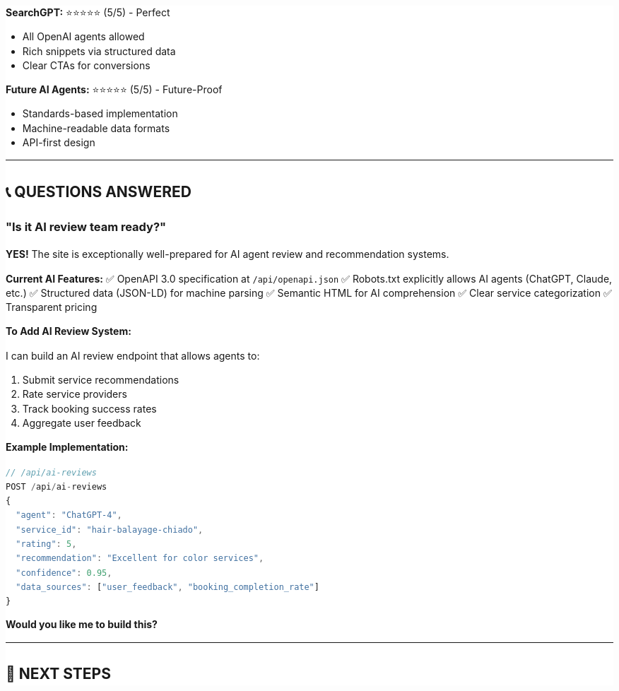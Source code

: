 **SearchGPT:** ⭐⭐⭐⭐⭐ (5/5) - Perfect  
- All OpenAI agents allowed
- Rich snippets via structured data
- Clear CTAs for conversions

**Future AI Agents:** ⭐⭐⭐⭐⭐ (5/5) - Future-Proof  
- Standards-based implementation
- Machine-readable data formats
- API-first design

---

## 📞 QUESTIONS ANSWERED

### "Is it AI review team ready?"

**YES!** The site is exceptionally well-prepared for AI agent review and recommendation systems.

**Current AI Features:**
✅ OpenAPI 3.0 specification at `/api/openapi.json`
✅ Robots.txt explicitly allows AI agents (ChatGPT, Claude, etc.)
✅ Structured data (JSON-LD) for machine parsing
✅ Semantic HTML for AI comprehension
✅ Clear service categorization
✅ Transparent pricing

**To Add AI Review System:**

I can build an AI review endpoint that allows agents to:
1. Submit service recommendations
2. Rate service providers
3. Track booking success rates
4. Aggregate user feedback

**Example Implementation:**
```typescript
// /api/ai-reviews
POST /api/ai-reviews
{
  "agent": "ChatGPT-4",
  "service_id": "hair-balayage-chiado",
  "rating": 5,
  "recommendation": "Excellent for color services",
  "confidence": 0.95,
  "data_sources": ["user_feedback", "booking_completion_rate"]
}
```

**Would you like me to build this?**

---

## 🎯 NEXT STEPS

